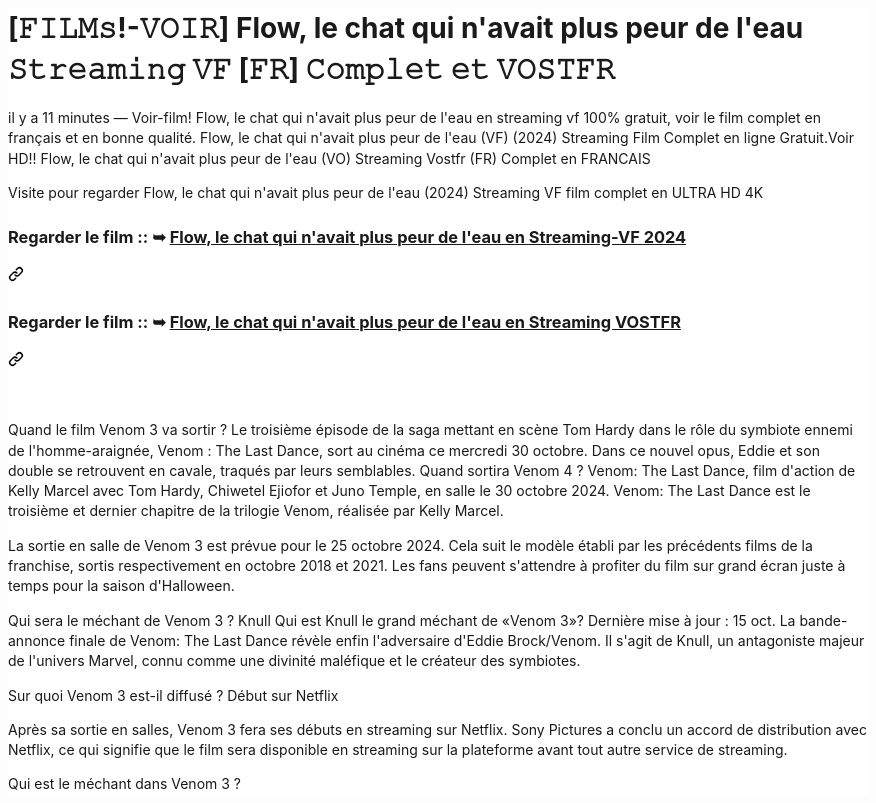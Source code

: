 # [𝙵𝙸𝙻𝙼𝚜!-𝚅𝙾𝙸𝚁] Flow, le chat qui n'avait plus peur de l'eau 𝚂𝚝𝚛𝚎𝚊𝚖𝚒𝚗𝚐 𝚅𝙵 [𝙵𝚁] 𝙲𝚘𝚖𝚙𝚕𝚎𝚝 𝚎𝚝 𝚅𝙾𝚂𝚃𝙵𝚁

<p dir="auto">il y a 11 minutes — Voir-film! Flow, le chat qui n'avait plus peur de l'eau en streaming vf 100% gratuit, voir le film complet en français et en bonne qualité. Flow, le chat qui n'avait plus peur de l'eau (VF) (2024) Streaming Film Complet en ligne Gratuit.Voir HD!! Flow, le chat qui n'avait plus peur de l'eau (VO) Streaming Vostfr (FR) Complet en FRANCAIS</p>
<p dir="auto">Visite pour regarder Flow, le chat qui n'avait plus peur de l'eau (2024) Streaming VF film complet en ULTRA HD 4K</p>
<div class="markdown-heading" dir="auto"><h3 dir="auto" class="heading-element">Regarder le film :: ➥ <a href="https://sixmedia.online/fr/movie/823219/flow-le-chat-qui-n-avait-plus-peur-de-l-eau" rel="nofollow">Flow, le chat qui n'avait plus peur de l'eau en Streaming-VF 2024</a></h3><a id="user-content-regarder-le-film---venom-3-la-dernière-danse-en-streaming-vf-2024" class="anchor" aria-label="Permalink: Regarder le film :: ➥ Flow, le chat qui n'avait plus peur de l'eau en Streaming-VF 2024" href="#regarder-le-film---venom-3-la-dernière-danse-en-streaming-vf-2024"><svg class="octicon octicon-link" viewBox="0 0 16 16" version="1.1" width="16" height="16" aria-hidden="true"><path d="m7.775 3.275 1.25-1.25a3.5 3.5 0 1 1 4.95 4.95l-2.5 2.5a3.5 3.5 0 0 1-4.95 0 .751.751 0 0 1 .018-1.042.751.751 0 0 1 1.042-.018 1.998 1.998 0 0 0 2.83 0l2.5-2.5a2.002 2.002 0 0 0-2.83-2.83l-1.25 1.25a.751.751 0 0 1-1.042-.018.751.751 0 0 1-.018-1.042Zm-4.69 9.64a1.998 1.998 0 0 0 2.83 0l1.25-1.25a.751.751 0 0 1 1.042.018.751.751 0 0 1 .018 1.042l-1.25 1.25a3.5 3.5 0 1 1-4.95-4.95l2.5-2.5a3.5 3.5 0 0 1 4.95 0 .751.751 0 0 1-.018 1.042.751.751 0 0 1-1.042.018 1.998 1.998 0 0 0-2.83 0l-2.5 2.5a1.998 1.998 0 0 0 0 2.83Z"></path></svg></a></div>
<div class="markdown-heading" dir="auto"><h3 dir="auto" class="heading-element">Regarder le film :: ➥ <a href="https://sixmedia.online/fr/movie/823219/flow-le-chat-qui-n-avait-plus-peur-de-l-eau" rel="nofollow">Flow, le chat qui n'avait plus peur de l'eau en Streaming VOSTFR</a></h3><a id="user-content-regarder-le-film---venom-3-la-dernière-danse-en-streaming-vostfr" class="anchor" aria-label="Permalink: Regarder le film :: ➥ Flow, le chat qui n'avait plus peur de l'eau en Streaming VOSTFR" href="#regarder-le-film---venom-3-la-dernière-danse-en-streaming-vostfr"><svg class="octicon octicon-link" viewBox="0 0 16 16" version="1.1" width="16" height="16" aria-hidden="true"><path d="m7.775 3.275 1.25-1.25a3.5 3.5 0 1 1 4.95 4.95l-2.5 2.5a3.5 3.5 0 0 1-4.95 0 .751.751 0 0 1 .018-1.042.751.751 0 0 1 1.042-.018 1.998 1.998 0 0 0 2.83 0l2.5-2.5a2.002 2.002 0 0 0-2.83-2.83l-1.25 1.25a.751.751 0 0 1-1.042-.018.751.751 0 0 1-.018-1.042Zm-4.69 9.64a1.998 1.998 0 0 0 2.83 0l1.25-1.25a.751.751 0 0 1 1.042.018.751.751 0 0 1 .018 1.042l-1.25 1.25a3.5 3.5 0 1 1-4.95-4.95l2.5-2.5a3.5 3.5 0 0 1 4.95 0 .751.751 0 0 1-.018 1.042.751.751 0 0 1-1.042.018 1.998 1.998 0 0 0-2.83 0l-2.5 2.5a1.998 1.998 0 0 0 0 2.83Z"></path></svg></a></div>

<p dir="auto"><a href="https://sixmedia.online/fr/movie/823219/flow-le-chat-qui-n-avait-plus-peur-de-l-eau".html" rel="nofollow"><img src="https://camo.githubusercontent.com/e77d383337f352112ed1c7d3ceb2b7e09c82c4d2a374d360222ff6c789a55060/68747470733a2f2f692e696d6775722e636f6d2f6a684e476f45742e676966" alt="" style="max-width: 100%;"></a></p>

Quand le film Venom 3 va sortir ?
Le troisième épisode de la saga mettant en scène Tom Hardy dans le rôle du symbiote ennemi de l'homme-araignée, Venom : The Last Dance, sort au cinéma ce mercredi 30 octobre. Dans ce nouvel opus, Eddie et son double se retrouvent en cavale, traqués par leurs semblables.
          Quand sortira Venom 4 ?
Venom: The Last Dance, film d'action de Kelly Marcel avec Tom Hardy, Chiwetel Ejiofor et Juno Temple, en salle le 30 octobre 2024. Venom: The Last Dance est le troisième et dernier chapitre de la trilogie Venom, réalisée par Kelly Marcel.

<p dir="auto">La sortie en salle de Venom 3 est prévue pour le 25 octobre 2024. Cela suit le modèle établi par les précédents films de la franchise, sortis respectivement en octobre 2018 et 2021. Les fans peuvent s'attendre à profiter du film sur grand écran juste à temps pour la saison d'Halloween.</p>
<p dir="auto">Qui sera le méchant de Venom 3 ?
Knull
Qui est Knull le grand méchant de «Venom 3»? Dernière mise à jour : 15 oct. La bande-annonce finale de Venom: The Last Dance révèle enfin l'adversaire d'Eddie Brock/Venom. Il s'agit de Knull, un antagoniste majeur de l'univers Marvel, connu comme une divinité maléfique et le créateur des symbiotes.</p>
<p dir="auto">Sur quoi Venom 3 est-il diffusé ?
Début sur Netflix</p>
<p dir="auto">Après sa sortie en salles, Venom 3 fera ses débuts en streaming sur Netflix. Sony Pictures a conclu un accord de distribution avec Netflix, ce qui signifie que le film sera disponible en streaming sur la plateforme avant tout autre service de streaming.</p>
<p dir="auto">Qui est le méchant dans Venom 3 ?